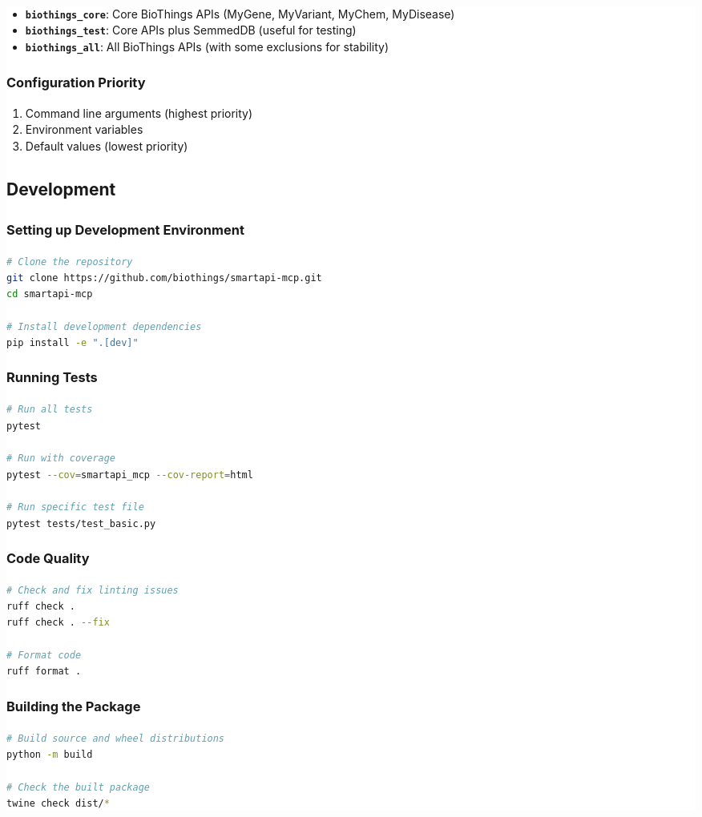 - **`biothings_core`**: Core BioThings APIs (MyGene, MyVariant, MyChem, MyDisease)
- **`biothings_test`**: Core APIs plus SemmedDB (useful for testing)
- **`biothings_all`**: All BioThings APIs (with some exclusions for stability)

### Configuration Priority

1. Command line arguments (highest priority)
2. Environment variables
3. Default values (lowest priority)

## Development

### Setting up Development Environment

```bash
# Clone the repository
git clone https://github.com/biothings/smartapi-mcp.git
cd smartapi-mcp

# Install development dependencies
pip install -e ".[dev]"
```

### Running Tests

```bash
# Run all tests
pytest

# Run with coverage
pytest --cov=smartapi_mcp --cov-report=html

# Run specific test file
pytest tests/test_basic.py
```

### Code Quality

```bash
# Check and fix linting issues
ruff check .
ruff check . --fix

# Format code
ruff format .
```

### Building the Package

```bash
# Build source and wheel distributions
python -m build

# Check the built package
twine check dist/*
```
